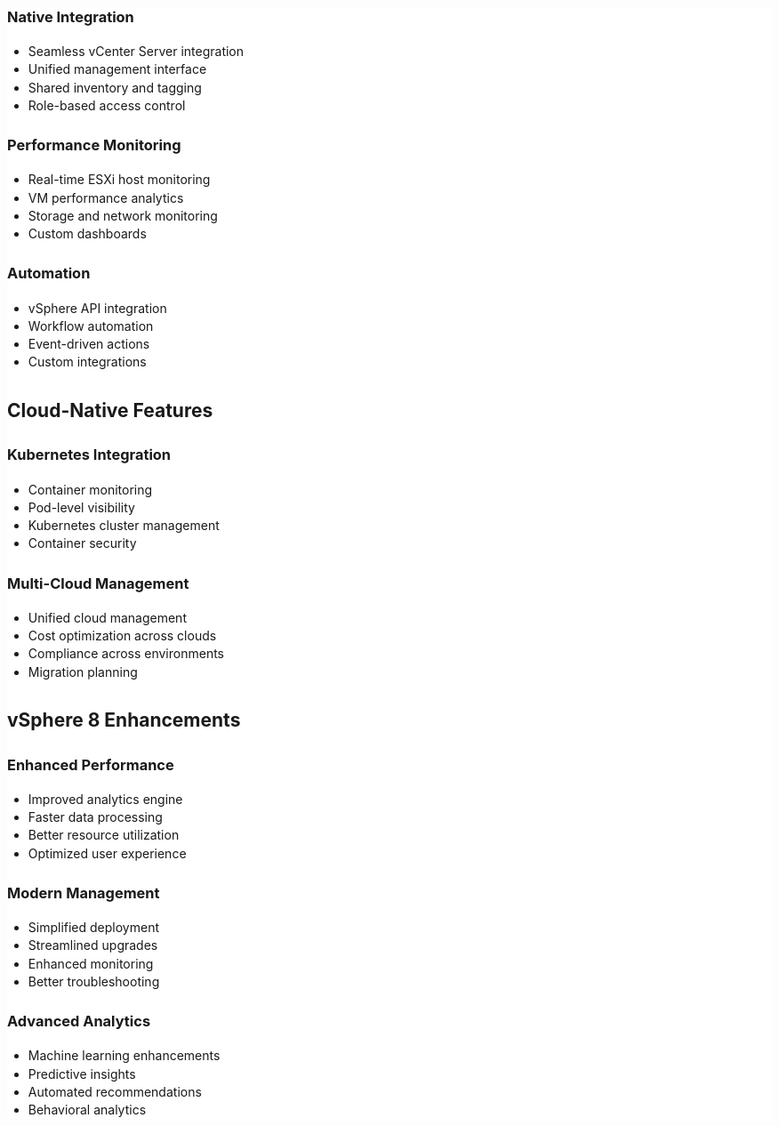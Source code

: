 ### Native Integration
- Seamless vCenter Server integration
- Unified management interface
- Shared inventory and tagging
- Role-based access control

### Performance Monitoring
- Real-time ESXi host monitoring
- VM performance analytics
- Storage and network monitoring
- Custom dashboards

### Automation
- vSphere API integration
- Workflow automation
- Event-driven actions
- Custom integrations

## Cloud-Native Features

### Kubernetes Integration
- Container monitoring
- Pod-level visibility
- Kubernetes cluster management
- Container security

### Multi-Cloud Management
- Unified cloud management
- Cost optimization across clouds
- Compliance across environments
- Migration planning

## vSphere 8 Enhancements

### Enhanced Performance
- Improved analytics engine
- Faster data processing
- Better resource utilization
- Optimized user experience

### Modern Management
- Simplified deployment
- Streamlined upgrades
- Enhanced monitoring
- Better troubleshooting

### Advanced Analytics
- Machine learning enhancements
- Predictive insights
- Automated recommendations
- Behavioral analytics
